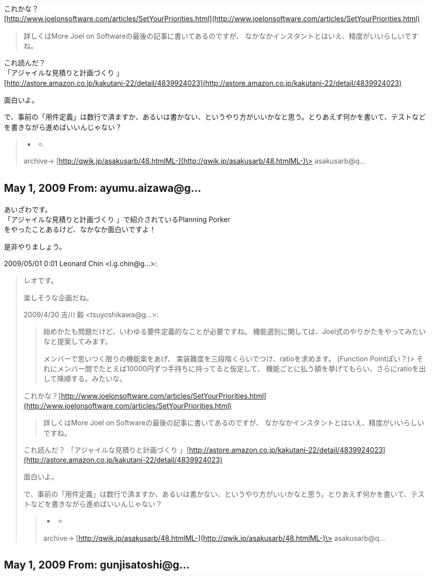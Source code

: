 これかな？  
[http://www.joelonsoftware.com/articles/SetYourPriorities.html](http://www.joelonsoftware.com/articles/SetYourPriorities.html)

> 詳しくはMore Joel on Softwareの最後の記事に書いてあるのですが、 なかなかインスタントとはいえ、精度がいいらしいですね。

これ読んだ？  
「アジャイルな見積りと計画づくり 」  
[http://astore.amazon.co.jp/kakutani-22/detail/4839924023](http://astore.amazon.co.jp/kakutani-22/detail/4839924023)

面白いよ。

で、事前の「用件定義」は数行で済ますか、あるいは書かない、というやり方がいいかなと思う。とりあえず何かを書いて、テストなどを書きながら進めばいいんじゃない？

> > >
> - -
> 
> archive-\> [http://qwik.jp/asakusarb/48.htmlML-](http://qwik.jp/asakusarb/48.htmlML-)\> asakusarb@q...
## May 1, 2009 From: ayumu.aizawa@g...

あいざわです。  
「アジャイルな見積りと計画づくり 」で紹介されているPlanning Porker  
をやったことあるけど、なかなか面白いですよ！

是非やりましょう。

2009/05/01 0:01 Leonard Chin \<l.g.chin@g...\>:

> レオです。
> 
> 楽しそうな企画だね。
> 
> 2009/4/30 吉川 毅 \<tsuyoshikawa@g...\>:
> 
> > 始めかたも問題だけど、いわゆる要件定義的なことが必要ですね。 機能選別に関しては、Joel式のやりかたをやってみたいなと提案してみます。
> > 
> > メンバーで思いつく限りの機能案をあげ、 実装難度を三段階くらいでつけ、ratioを求めます。 (Function Pointぽい？)> それにメンバー間でたとえば10000円ずつ手持ちに持ってると仮定して、 機能ごとに払う額を挙げてもらい、さらにratioを出して降順する。みたいな。
> 
> これかな？[http://www.joelonsoftware.com/articles/SetYourPriorities.html](http://www.joelonsoftware.com/articles/SetYourPriorities.html)
> 
> > 詳しくはMore Joel on Softwareの最後の記事に書いてあるのですが、 なかなかインスタントとはいえ、精度がいいらしいですね。
> 
> これ読んだ？ 「アジャイルな見積りと計画づくり 」[http://astore.amazon.co.jp/kakutani-22/detail/4839924023](http://astore.amazon.co.jp/kakutani-22/detail/4839924023)
> 
> 面白いよ。
> 
> で、事前の「用件定義」は数行で済ますか、あるいは書かない、というやり方がいいかなと思う。とりあえず何かを書いて、テストなどを書きながら進めばいいんじゃない？
> 
> > > >
> > - -
> > 
> > archive-\> [http://qwik.jp/asakusarb/48.htmlML-](http://qwik.jp/asakusarb/48.htmlML-)\> asakusarb@q...
## May 1, 2009 From: gunjisatoshi@g...
